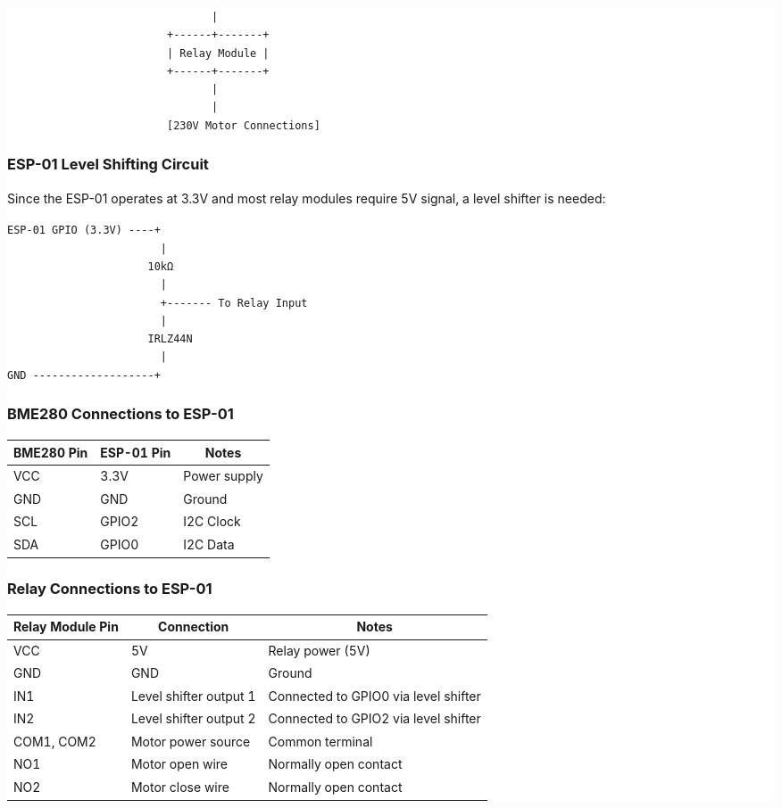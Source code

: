 ```
                                |
                         +------+-------+
                         | Relay Module |
                         +------+-------+
                                |
                                |
                         [230V Motor Connections]
```

### ESP-01 Level Shifting Circuit

Since the ESP-01 operates at 3.3V and most relay modules require 5V signal, a level shifter is needed:

```
ESP-01 GPIO (3.3V) ----+
                        |
                      10kΩ
                        |
                        +------- To Relay Input
                        |
                      IRLZ44N
                        |
GND -------------------+
```

### BME280 Connections to ESP-01

| BME280 Pin | ESP-01 Pin  | Notes                 |
|------------|-------------|------------------------|
| VCC        | 3.3V        | Power supply          |
| GND        | GND         | Ground                |
| SCL        | GPIO2       | I2C Clock             |
| SDA        | GPIO0       | I2C Data              |

### Relay Connections to ESP-01

| Relay Module Pin | Connection            | Notes                   |
|------------------|------------------------|-------------------------|
| VCC              | 5V                    | Relay power (5V)        |
| GND              | GND                   | Ground                  |
| IN1              | Level shifter output 1 | Connected to GPIO0 via level shifter |
| IN2              | Level shifter output 2 | Connected to GPIO2 via level shifter |
| COM1, COM2       | Motor power source    | Common terminal         |
| NO1              | Motor open wire       | Normally open contact   |
| NO2              | Motor close wire      | Normally open contact   |
